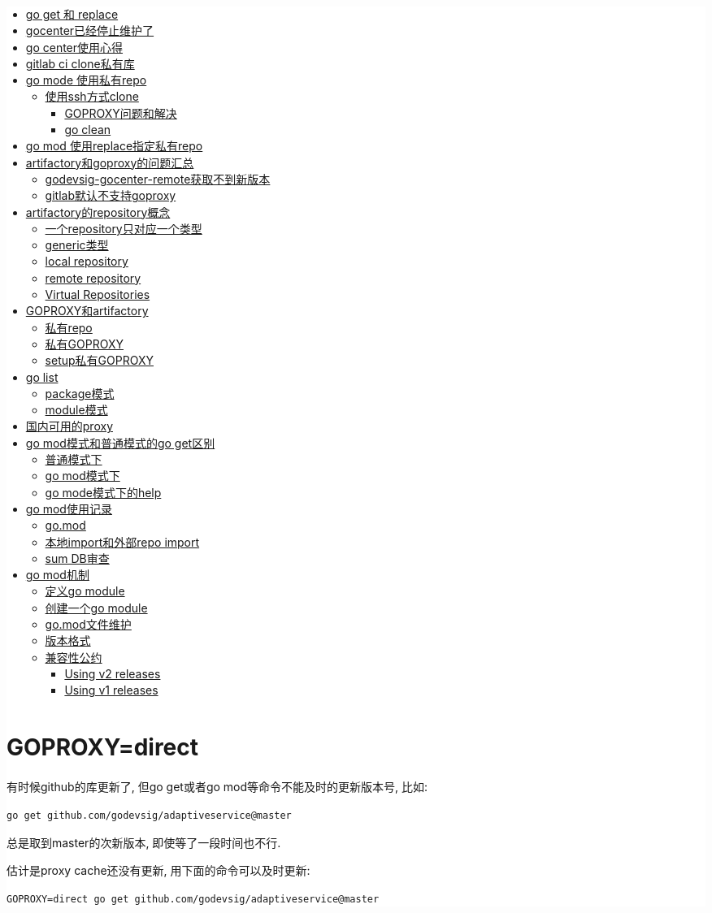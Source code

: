 - [go get 和 replace](#go-get-和-replace)
- [gocenter已经停止维护了](#gocenter已经停止维护了)
- [go center使用心得](#go-center使用心得)
- [gitlab ci clone私有库](#gitlab-ci-clone私有库)
- [go mode 使用私有repo](#go-mode-使用私有repo)
  - [使用ssh方式clone](#使用ssh方式clone)
    - [GOPROXY问题和解决](#goproxy问题和解决)
    - [go clean](#go-clean)
- [go mod 使用replace指定私有repo](#go-mod-使用replace指定私有repo)
- [artifactory和goproxy的问题汇总](#artifactory和goproxy的问题汇总)
  - [godevsig-gocenter-remote获取不到新版本](#godevsig-gocenter-remote获取不到新版本)
  - [gitlab默认不支持goproxy](#gitlab默认不支持goproxy)
- [artifactory的repository概念](#artifactory的repository概念)
  - [一个repository只对应一个类型](#一个repository只对应一个类型)
  - [generic类型](#generic类型)
  - [local repository](#local-repository)
  - [remote repository](#remote-repository)
  - [Virtual Repositories](#virtual-repositories)
- [GOPROXY和artifactory](#goproxy和artifactory)
  - [私有repo](#私有repo)
  - [私有GOPROXY](#私有goproxy)
  - [setup私有GOPROXY](#setup私有goproxy)
- [go list](#go-list)
  - [package模式](#package模式)
  - [module模式](#module模式)
- [国内可用的proxy](#国内可用的proxy)
- [go mod模式和普通模式的go get区别](#go-mod模式和普通模式的go-get区别)
  - [普通模式下](#普通模式下)
  - [go mod模式下](#go-mod模式下)
  - [go mode模式下的help](#go-mode模式下的help)
- [go mod使用记录](#go-mod使用记录)
  - [go.mod](#gomod)
  - [本地import和外部repo import](#本地import和外部repo-import)
  - [sum DB审查](#sum-db审查)
- [go mod机制](#go-mod机制)
  - [定义go module](#定义go-module)
  - [创建一个go module](#创建一个go-module)
  - [go.mod文件维护](#gomod文件维护)
  - [版本格式](#版本格式)
  - [兼容性公约](#兼容性公约)
    - [Using v2 releases](#using-v2-releases)
    - [Using v1 releases](#using-v1-releases)

# GOPROXY=direct
有时候github的库更新了, 但go get或者go mod等命令不能及时的更新版本号, 比如:
```shell
go get github.com/godevsig/adaptiveservice@master
```
总是取到master的次新版本, 即使等了一段时间也不行.

估计是proxy cache还没有更新, 用下面的命令可以及时更新:
```shell
GOPROXY=direct go get github.com/godevsig/adaptiveservice@master
```
